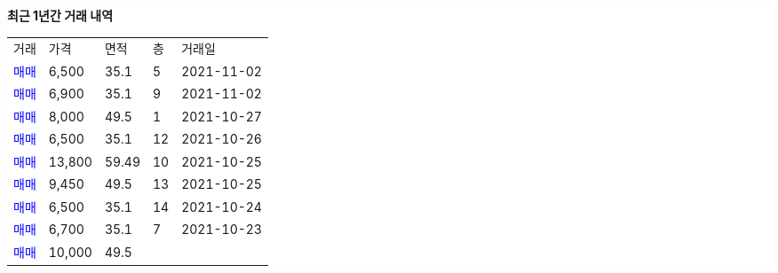 </table>

<b>최근 1년간 거래 내역</b>

<table class="sortable">
    <tr>
      <td>거래</td>
      <td>가격</td>
      <td>면적</td>
      <td>층</td>
      <td>거래일</td>
    </tr>
    <tr>
      <td><a style="color: blue">매매</a></td>
      <td>6,500</td>
      <td>35.1</td>
      <td>5</td>
      <td>2021-11-02</td>
    </tr>          <tr>
      <td><a style="color: blue">매매</a></td>
      <td>6,900</td>
      <td>35.1</td>
      <td>9</td>
      <td>2021-11-02</td>
    </tr>          <tr>
      <td><a style="color: blue">매매</a></td>
      <td>8,000</td>
      <td>49.5</td>
      <td>1</td>
      <td>2021-10-27</td>
    </tr>          <tr>
      <td><a style="color: blue">매매</a></td>
      <td>6,500</td>
      <td>35.1</td>
      <td>12</td>
      <td>2021-10-26</td>
    </tr>          <tr>
      <td><a style="color: blue">매매</a></td>
      <td>13,800</td>
      <td>59.49</td>
      <td>10</td>
      <td>2021-10-25</td>
    </tr>          <tr>
      <td><a style="color: blue">매매</a></td>
      <td>9,450</td>
      <td>49.5</td>
      <td>13</td>
      <td>2021-10-25</td>
    </tr>          <tr>
      <td><a style="color: blue">매매</a></td>
      <td>6,500</td>
      <td>35.1</td>
      <td>14</td>
      <td>2021-10-24</td>
    </tr>          <tr>
      <td><a style="color: blue">매매</a></td>
      <td>6,700</td>
      <td>35.1</td>
      <td>7</td>
      <td>2021-10-23</td>
    </tr>          <tr>
      <td><a style="color: blue">매매</a></td>
      <td>10,000</td>
      <td>49.5</td>
